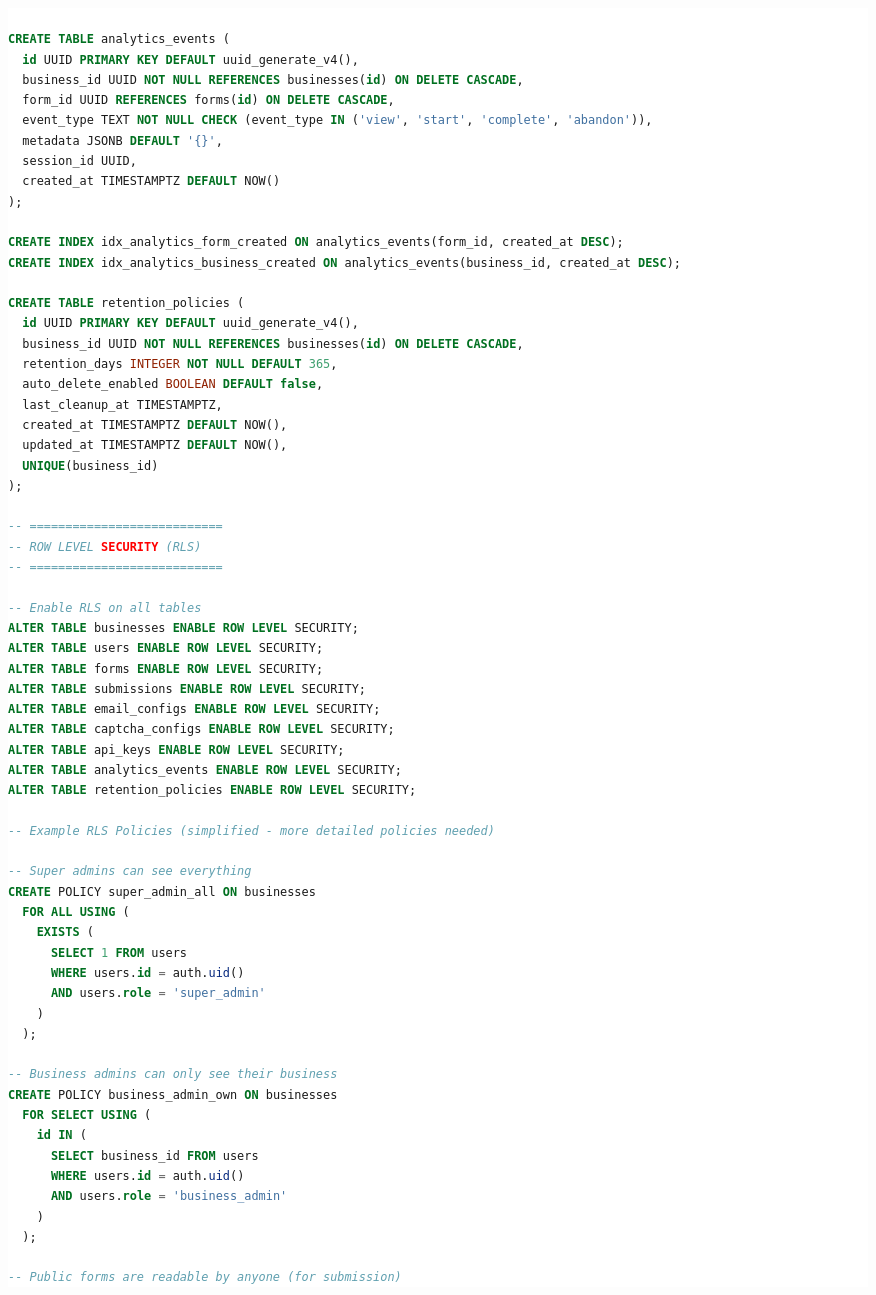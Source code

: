 ```sql

CREATE TABLE analytics_events (
  id UUID PRIMARY KEY DEFAULT uuid_generate_v4(),
  business_id UUID NOT NULL REFERENCES businesses(id) ON DELETE CASCADE,
  form_id UUID REFERENCES forms(id) ON DELETE CASCADE,
  event_type TEXT NOT NULL CHECK (event_type IN ('view', 'start', 'complete', 'abandon')),
  metadata JSONB DEFAULT '{}',
  session_id UUID,
  created_at TIMESTAMPTZ DEFAULT NOW()
);

CREATE INDEX idx_analytics_form_created ON analytics_events(form_id, created_at DESC);
CREATE INDEX idx_analytics_business_created ON analytics_events(business_id, created_at DESC);

CREATE TABLE retention_policies (
  id UUID PRIMARY KEY DEFAULT uuid_generate_v4(),
  business_id UUID NOT NULL REFERENCES businesses(id) ON DELETE CASCADE,
  retention_days INTEGER NOT NULL DEFAULT 365,
  auto_delete_enabled BOOLEAN DEFAULT false,
  last_cleanup_at TIMESTAMPTZ,
  created_at TIMESTAMPTZ DEFAULT NOW(),
  updated_at TIMESTAMPTZ DEFAULT NOW(),
  UNIQUE(business_id)
);

-- ===========================
-- ROW LEVEL SECURITY (RLS)
-- ===========================

-- Enable RLS on all tables
ALTER TABLE businesses ENABLE ROW LEVEL SECURITY;
ALTER TABLE users ENABLE ROW LEVEL SECURITY;
ALTER TABLE forms ENABLE ROW LEVEL SECURITY;
ALTER TABLE submissions ENABLE ROW LEVEL SECURITY;
ALTER TABLE email_configs ENABLE ROW LEVEL SECURITY;
ALTER TABLE captcha_configs ENABLE ROW LEVEL SECURITY;
ALTER TABLE api_keys ENABLE ROW LEVEL SECURITY;
ALTER TABLE analytics_events ENABLE ROW LEVEL SECURITY;
ALTER TABLE retention_policies ENABLE ROW LEVEL SECURITY;

-- Example RLS Policies (simplified - more detailed policies needed)

-- Super admins can see everything
CREATE POLICY super_admin_all ON businesses
  FOR ALL USING (
    EXISTS (
      SELECT 1 FROM users
      WHERE users.id = auth.uid()
      AND users.role = 'super_admin'
    )
  );

-- Business admins can only see their business
CREATE POLICY business_admin_own ON businesses
  FOR SELECT USING (
    id IN (
      SELECT business_id FROM users
      WHERE users.id = auth.uid()
      AND users.role = 'business_admin'
    )
  );

-- Public forms are readable by anyone (for submission)
```